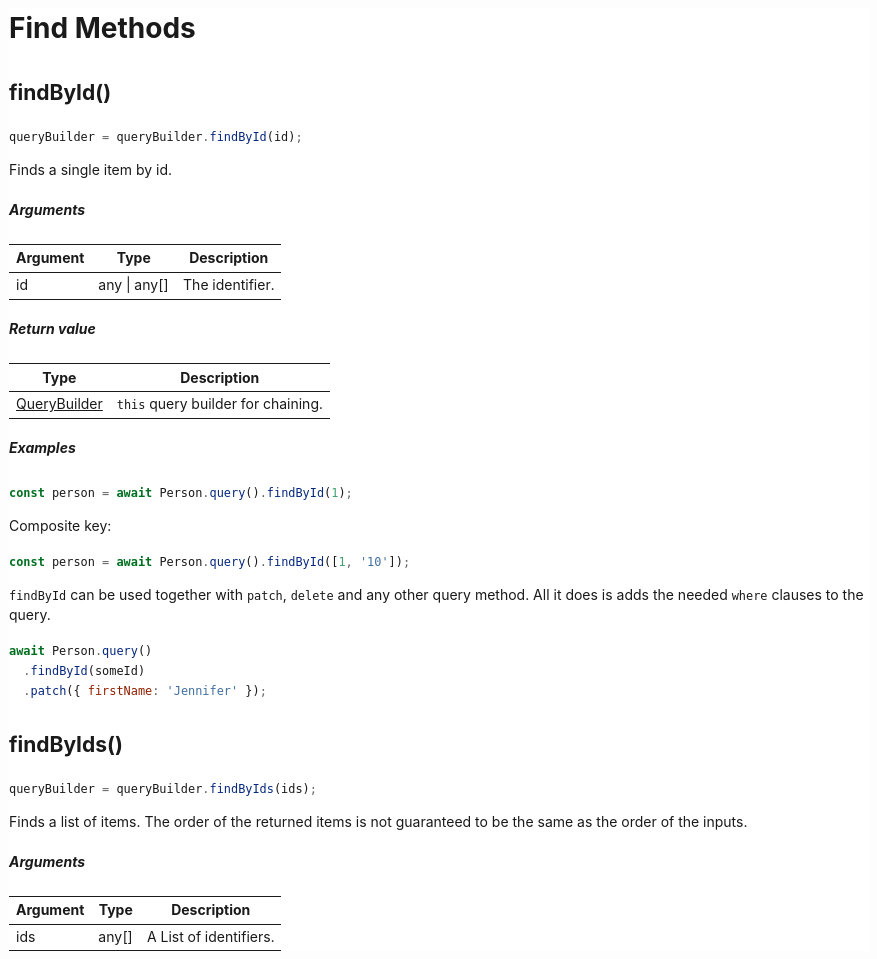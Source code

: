 # Find Methods

## findById()

```js
queryBuilder = queryBuilder.findById(id);
```

Finds a single item by id.

##### Arguments

| Argument | Type                       | Description     |
| -------- | -------------------------- | --------------- |
| id       | any&nbsp;&#124;&nbsp;any[] | The identifier. |

##### Return value

| Type                                | Description                        |
| ----------------------------------- | ---------------------------------- |
| [QueryBuilder](/api/query-builder/) | `this` query builder for chaining. |

##### Examples

```js
const person = await Person.query().findById(1);
```

Composite key:

```js
const person = await Person.query().findById([1, '10']);
```

`findById` can be used together with `patch`, `delete` and any other query method. All it does is adds the needed `where` clauses to the query.

```js
await Person.query()
  .findById(someId)
  .patch({ firstName: 'Jennifer' });
```

## findByIds()

```js
queryBuilder = queryBuilder.findByIds(ids);
```

Finds a list of items. The order of the returned items is not guaranteed to be the same as the order of the inputs.

##### Arguments

| Argument | Type  | Description            |
| -------- | ----- | ---------------------- |
| ids      | any[] | A List of identifiers. |
